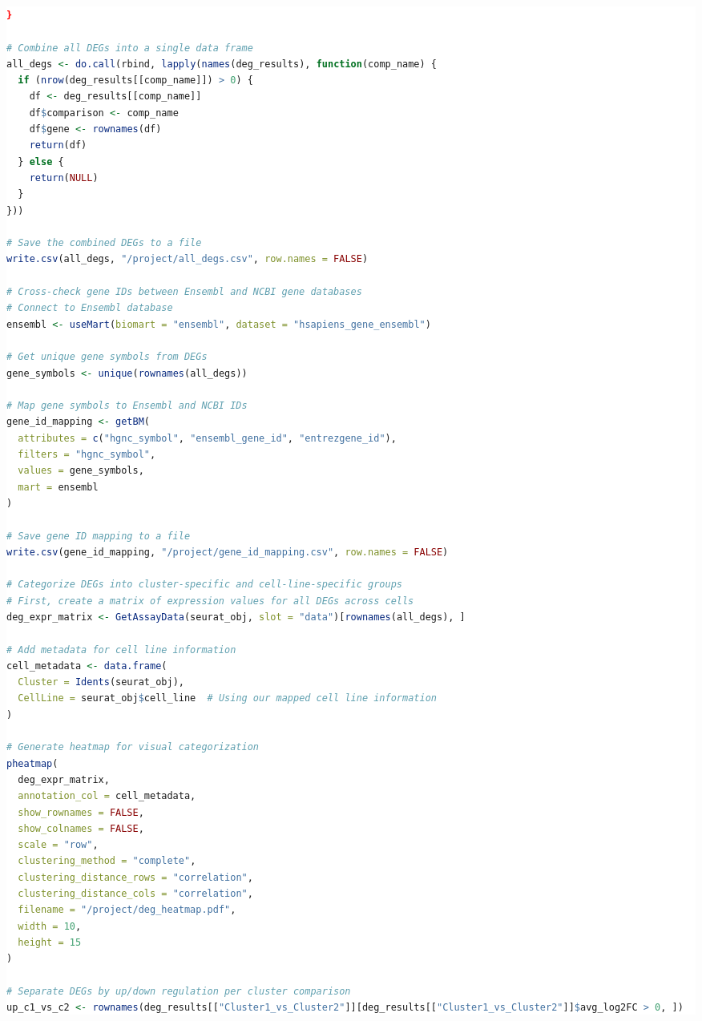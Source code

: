 ```R
}

# Combine all DEGs into a single data frame
all_degs <- do.call(rbind, lapply(names(deg_results), function(comp_name) {
  if (nrow(deg_results[[comp_name]]) > 0) {
    df <- deg_results[[comp_name]]
    df$comparison <- comp_name
    df$gene <- rownames(df)
    return(df)
  } else {
    return(NULL)
  }
}))

# Save the combined DEGs to a file
write.csv(all_degs, "/project/all_degs.csv", row.names = FALSE)

# Cross-check gene IDs between Ensembl and NCBI gene databases
# Connect to Ensembl database
ensembl <- useMart(biomart = "ensembl", dataset = "hsapiens_gene_ensembl")

# Get unique gene symbols from DEGs
gene_symbols <- unique(rownames(all_degs))

# Map gene symbols to Ensembl and NCBI IDs
gene_id_mapping <- getBM(
  attributes = c("hgnc_symbol", "ensembl_gene_id", "entrezgene_id"),
  filters = "hgnc_symbol",
  values = gene_symbols,
  mart = ensembl
)

# Save gene ID mapping to a file
write.csv(gene_id_mapping, "/project/gene_id_mapping.csv", row.names = FALSE)

# Categorize DEGs into cluster-specific and cell-line-specific groups
# First, create a matrix of expression values for all DEGs across cells
deg_expr_matrix <- GetAssayData(seurat_obj, slot = "data")[rownames(all_degs), ]

# Add metadata for cell line information
cell_metadata <- data.frame(
  Cluster = Idents(seurat_obj),
  CellLine = seurat_obj$cell_line  # Using our mapped cell line information
)

# Generate heatmap for visual categorization
pheatmap(
  deg_expr_matrix,
  annotation_col = cell_metadata,
  show_rownames = FALSE,
  show_colnames = FALSE,
  scale = "row",
  clustering_method = "complete",
  clustering_distance_rows = "correlation",
  clustering_distance_cols = "correlation",
  filename = "/project/deg_heatmap.pdf",
  width = 10,
  height = 15
)

# Separate DEGs by up/down regulation per cluster comparison
up_c1_vs_c2 <- rownames(deg_results[["Cluster1_vs_Cluster2"]][deg_results[["Cluster1_vs_Cluster2"]]$avg_log2FC > 0, ])
```